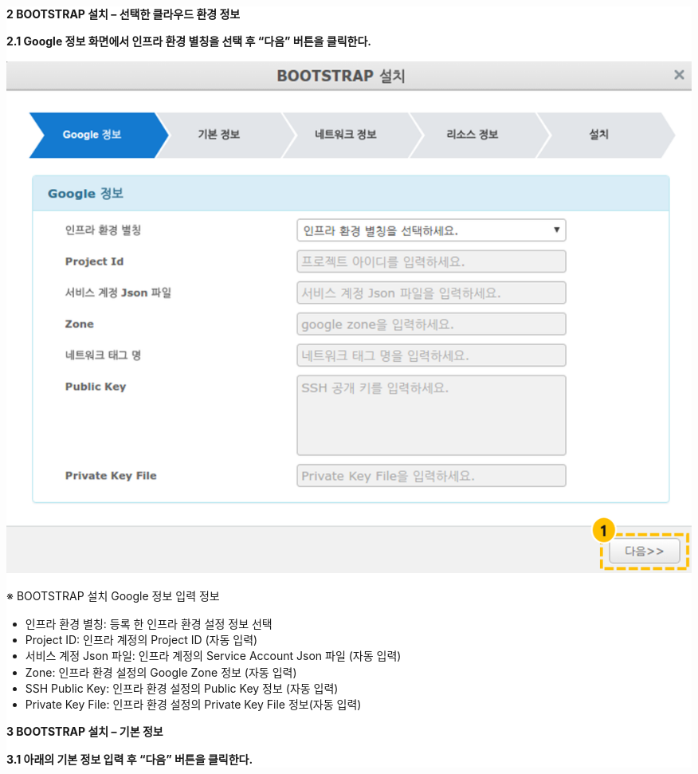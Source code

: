 **2    BOOTSTRAP 설치 – 선택한 클라우드 환경 정보**

**2.1    Google 정보 화면에서 인프라 환경 별칭을 선택 후 “다음” 버튼을 클릭한다.**

![](../../.gitbook/assets/bootstrap_google.png)

※ BOOTSTRAP 설치 Google 정보 입력 정보

* 인프라 환경 별칭: 등록 한 인프라 환경 설정 정보 선택
* Project ID: 인프라 계정의 Project ID \(자동 입력\)
* 서비스 계정 Json 파일: 인프라 계정의 Service Account Json 파일 \(자동 입력\)
* Zone: 인프라 환경 설정의 Google Zone 정보 \(자동 입력\)
* SSH Public Key: 인프라 환경 설정의 Public Key 정보 \(자동 입력\)
* Private Key File: 인프라 환경 설정의 Private Key File 정보\(자동 입력\)

**3    BOOTSTRAP 설치 – 기본 정보**

**3.1    아래의 기본 정보 입력 후 “다음” 버튼을 클릭한다.**
